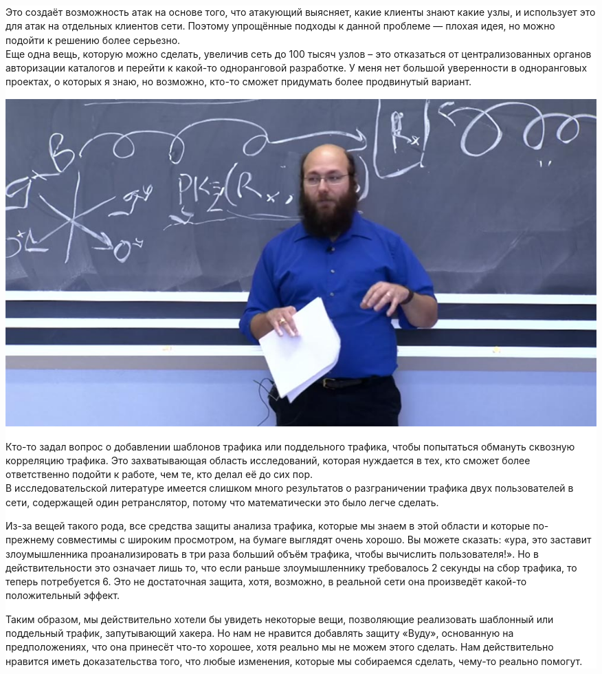 Это создаёт возможность атак на основе того, что атакующий выясняет, какие клиенты знают какие узлы, и использует это для атак на отдельных клиентов сети. Поэтому упрощённые подходы к данной проблеме — плохая идея, но можно подойти к решению более серьезно.  
Еще одна вещь, которую можно сделать, увеличив сеть до 100 тысяч узлов – это отказаться от централизованных органов авторизации каталогов и перейти к какой-то одноранговой разработке. У меня нет большой уверенности в одноранговых проектах, о которых я знаю, но возможно, кто-то сможет придумать более продвинутый вариант.

![](../../_resources/922c6f4631014668965de3c08a7b1179.jpeg)

Кто-то задал вопрос о добавлении шаблонов трафика или поддельного трафика, чтобы попытаться обмануть сквозную корреляцию трафика. Это захватывающая область исследований, которая нуждается в тех, кто сможет более ответственно подойти к работе, чем те, кто делал её до сих пор.  
В исследовательской литературе имеется слишком много результатов о разграничении трафика двух пользователей в сети, содержащей один ретранслятор, потому что математически это было легче сделать.

Из-за вещей такого рода, все средства защиты анализа трафика, которые мы знаем в этой области и которые по-прежнему совместимы с широким просмотром, на бумаге выглядят очень хорошо. Вы можете сказать: «ура, это заставит злоумышленника проанализировать в три раза больший объём трафика, чтобы вычислить пользователя!». Но в действительности это означает лишь то, что если раньше злоумышленнику требовалось 2 секунды на сбор трафика, то теперь потребуется 6. Это не достаточная защита, хотя, возможно, в реальной сети она произведёт какой-то положительный эффект.

Таким образом, мы действительно хотели бы увидеть некоторые вещи, позволяющие реализовать шаблонный или поддельный трафик, запутывающий хакера. Но нам не нравится добавлять защиту «Вуду», основанную на предположениях, что она принесёт что-то хорошее, хотя реально мы не можем этого сделать. Нам действительно нравится иметь доказательства того, что любые изменения, которые мы собираемся сделать, чему-то реально помогут.
